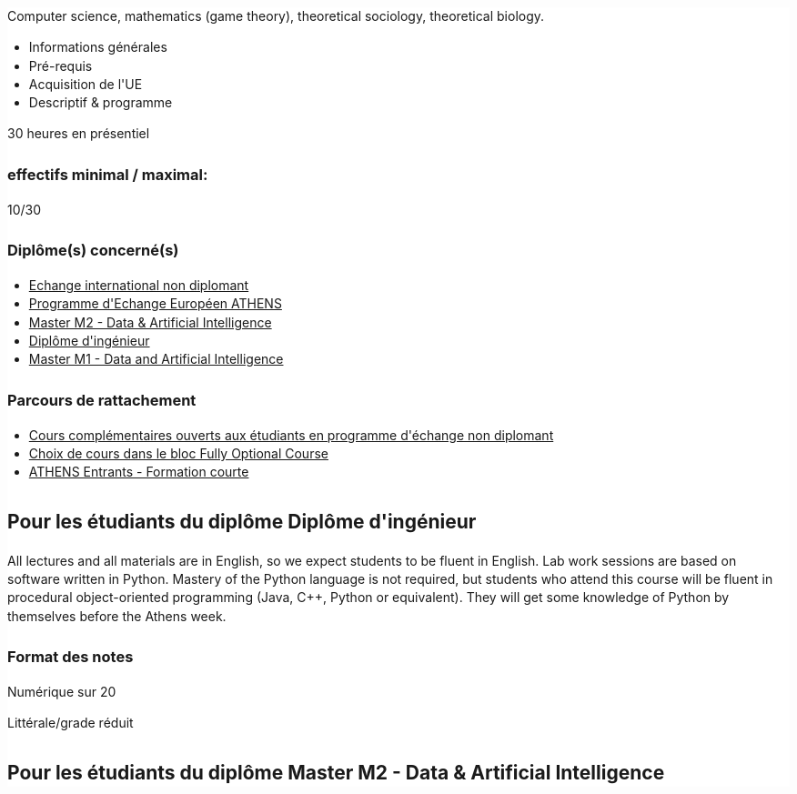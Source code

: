 Computer science, mathematics (game theory), theoretical sociology,
theoretical biology.

  * Informations générales
  * Pré-requis
  * Acquisition de l'UE
  * Descriptif & programme

30 heures en présentiel

### effectifs minimal / maximal:

10/30

### Diplôme(s) concerné(s)

  * [Echange international non diplomant](/catalogue/2024-2025/diplome/1/PEI-echange-international-non-diplomant)
  * [Programme d'Echange Européen ATHENS](/catalogue/2024-2025/diplome/2395/ATHENS-programme-d-echange-europeen-athens)
  * [Master M2 - Data & Artificial Intelligence](/catalogue/2024-2025/diplome/2083/M2DATAAI-master-m2-data-artificial-intelligence)
  * [Diplôme d'ingénieur](/catalogue/2024-2025/diplome/4/ING-diplome-d-ingenieur)
  * [Master M1 - Data and Artificial Intelligence](/catalogue/2024-2025/diplome/2490/M1DATAAI-master-m1-data-and-artificial-intelligence)

### Parcours de rattachement

  * [Cours complémentaires ouverts aux étudiants en programme d'échange non diplomant](/catalogue/2024-2025/parcours/4670/PEI-ADDITIONAL-cours-complementaires-ouverts-aux-etudiants-en-programme-d-echange-non-diplomant)
  * [Choix de cours dans le bloc Fully Optional Course](/catalogue/2024-2025/parcours/4656/CHOIX-FULLY-OPTIONAL-COURSES-choix-de-cours-dans-le-bloc-fully-optional-course)
  * [ATHENS Entrants - Formation courte](/catalogue/2024-2025/parcours/4678/ATHENS-FC-athens-entrants-formation-courte)

## Pour les étudiants du diplôme Diplôme d'ingénieur

All lectures and all materials are in English, so we expect students to be
fluent in English. Lab work sessions are based on software written in Python.
Mastery of the Python language is not required, but students who attend this
course will be fluent in procedural object-oriented programming (Java, C++,
Python or equivalent). They will get some knowledge of Python by themselves
before the Athens week.

### Format des notes

Numérique sur 20

Littérale/grade réduit

## Pour les étudiants du diplôme Master M2 - Data & Artificial Intelligence
